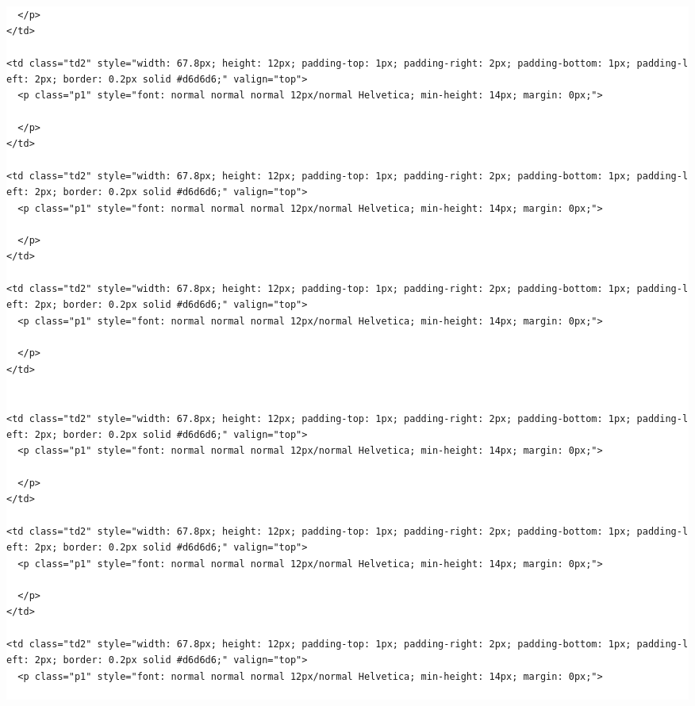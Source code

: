       </p>
    </td>
    
    <td class="td2" style="width: 67.8px; height: 12px; padding-top: 1px; padding-right: 2px; padding-bottom: 1px; padding-left: 2px; border: 0.2px solid #d6d6d6;" valign="top">
      <p class="p1" style="font: normal normal normal 12px/normal Helvetica; min-height: 14px; margin: 0px;">
         
      </p>
    </td>
    
    <td class="td2" style="width: 67.8px; height: 12px; padding-top: 1px; padding-right: 2px; padding-bottom: 1px; padding-left: 2px; border: 0.2px solid #d6d6d6;" valign="top">
      <p class="p1" style="font: normal normal normal 12px/normal Helvetica; min-height: 14px; margin: 0px;">
         
      </p>
    </td>
    
    <td class="td2" style="width: 67.8px; height: 12px; padding-top: 1px; padding-right: 2px; padding-bottom: 1px; padding-left: 2px; border: 0.2px solid #d6d6d6;" valign="top">
      <p class="p1" style="font: normal normal normal 12px/normal Helvetica; min-height: 14px; margin: 0px;">
         
      </p>
    </td>
  </tr>
  
  <tr>
    <td class="td2" style="width: 67.8px; height: 12px; padding-top: 1px; padding-right: 2px; padding-bottom: 1px; padding-left: 2px; border: 0.2px solid #d6d6d6;" valign="top">
      <p class="p1" style="font: normal normal normal 12px/normal Helvetica; min-height: 14px; margin: 0px;">
         
      </p>
    </td>
    
    <td class="td2" style="width: 67.8px; height: 12px; padding-top: 1px; padding-right: 2px; padding-bottom: 1px; padding-left: 2px; border: 0.2px solid #d6d6d6;" valign="top">
      <p class="p1" style="font: normal normal normal 12px/normal Helvetica; min-height: 14px; margin: 0px;">
         
      </p>
    </td>
    
    <td class="td2" style="width: 67.8px; height: 12px; padding-top: 1px; padding-right: 2px; padding-bottom: 1px; padding-left: 2px; border: 0.2px solid #d6d6d6;" valign="top">
      <p class="p1" style="font: normal normal normal 12px/normal Helvetica; min-height: 14px; margin: 0px;">
         
      </p>
    </td>
    
    <td class="td2" style="width: 67.8px; height: 12px; padding-top: 1px; padding-right: 2px; padding-bottom: 1px; padding-left: 2px; border: 0.2px solid #d6d6d6;" valign="top">
      <p class="p1" style="font: normal normal normal 12px/normal Helvetica; min-height: 14px; margin: 0px;">
         